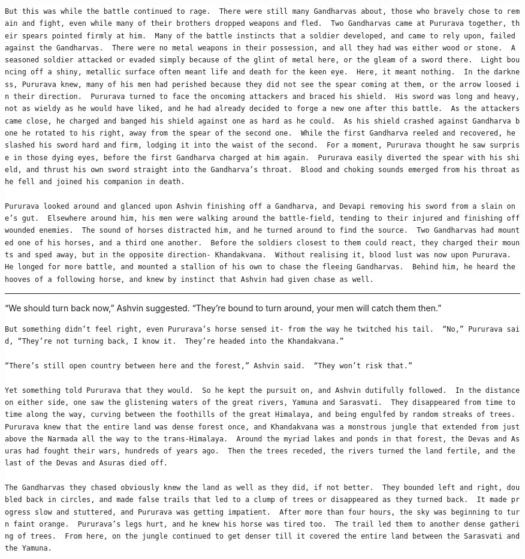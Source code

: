 	But this was while the battle continued to rage.  There were still many Gandharvas about, those who bravely chose to remain and fight, even while many of their brothers dropped weapons and fled.  Two Gandharvas came at Pururava together, their spears pointed firmly at him.  Many of the battle instincts that a soldier developed, and came to rely upon, failed against the Gandharvas.  There were no metal weapons in their possession, and all they had was either wood or stone.  A seasoned soldier attacked or evaded simply because of the glint of metal here, or the gleam of a sword there.  Light bouncing off a shiny, metallic surface often meant life and death for the keen eye.  Here, it meant nothing.  In the darkness, Pururava knew, many of his men had perished because they did not see the spear coming at them, or the arrow loosed in their direction.  Pururava turned to face the oncoming attackers and braced his shield.  His sword was long and heavy, not as wieldy as he would have liked, and he had already decided to forge a new one after this battle.  As the attackers came close, he charged and banged his shield against one as hard as he could.  As his shield crashed against Gandharva bone he rotated to his right, away from the spear of the second one.  While the first Gandharva reeled and recovered, he slashed his sword hard and firm, lodging it into the waist of the second.  For a moment, Pururava thought he saw surprise in those dying eyes, before the first Gandharva charged at him again.  Pururava easily diverted the spear with his shield, and thrust his own sword straight into the Gandharva’s throat.  Blood and choking sounds emerged from his throat as he fell and joined his companion in death.

	Pururava looked around and glanced upon Ashvin finishing off a Gandharva, and Devapi removing his sword from a slain one’s gut.  Elsewhere around him, his men were walking around the battle-field, tending to their injured and finishing off wounded enemies.  The sound of horses distracted him, and he turned around to find the source.  Two Gandharvas had mounted one of his horses, and a third one another.  Before the soldiers closest to them could react, they charged their mounts and sped away, but in the opposite direction- Khandakvana.  Without realising it, blood lust was now upon Pururava.  He longed for more battle, and mounted a stallion of his own to chase the fleeing Gandharvas.  Behind him, he heard the hooves of a following horse, and knew by instinct that Ashvin had given chase as well.

***

“We should turn back now,” Ashvin suggested.  “They’re bound to turn around, your men will catch them then.”

	But something didn’t feel right, even Pururava’s horse sensed it- from the way he twitched his tail.  “No,” Pururava said, “They’re not turning back, I know it.  They’re headed into the Khandakvana.”

	“There’s still open country between here and the forest,” Ashvin said.  “They won’t risk that.”

	Yet something told Pururava that they would.  So he kept the pursuit on, and Ashvin dutifully followed.  In the distance on either side, one saw the glistening waters of the great rivers, Yamuna and Sarasvati.  They disappeared from time to time along the way, curving between the foothills of the great Himalaya, and being engulfed by random streaks of trees.  Pururava knew that the entire land was dense forest once, and Khandakvana was a monstrous jungle that extended from just above the Narmada all the way to the trans-Himalaya.  Around the myriad lakes and ponds in that forest, the Devas and Asuras had fought their wars, hundreds of years ago.  Then the trees receded, the rivers turned the land fertile, and the last of the Devas and Asuras died off.  

	The Gandharvas they chased obviously knew the land as well as they did, if not better.  They bounded left and right, doubled back in circles, and made false trails that led to a clump of trees or disappeared as they turned back.  It made progress slow and stuttered, and Pururava was getting impatient.  After more than four hours, the sky was beginning to turn faint orange.  Pururava’s legs hurt, and he knew his horse was tired too.  The trail led them to another dense gathering of trees.  From here, on the jungle continued to get denser till it covered the entire land between the Sarasvati and the Yamuna.
